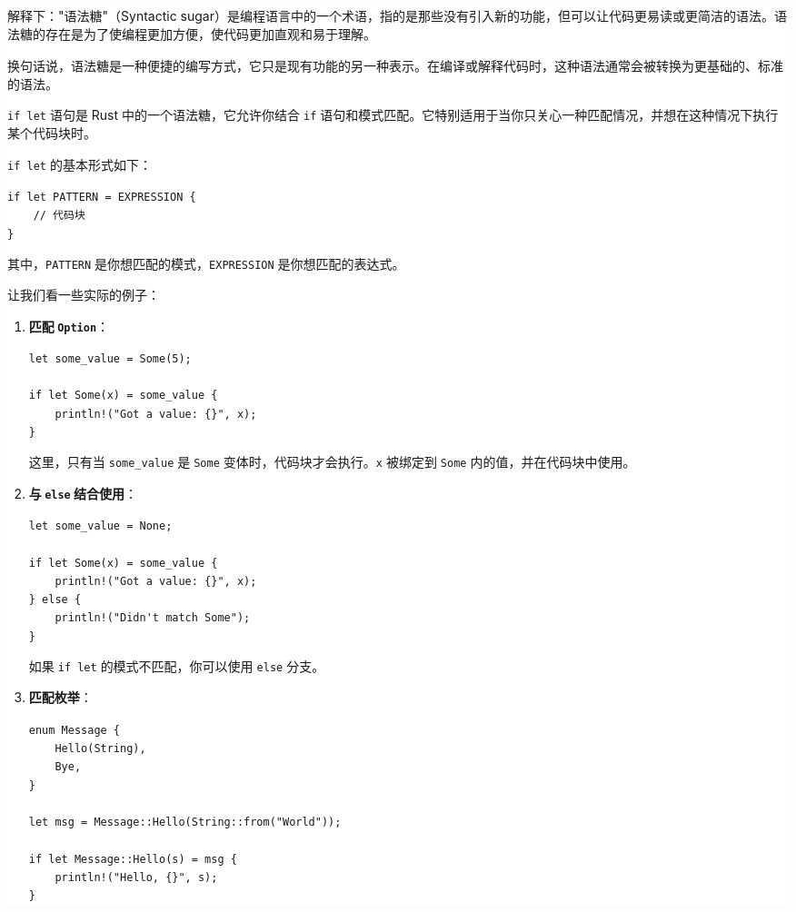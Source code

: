 解释下："语法糖"（Syntactic sugar）是编程语言中的一个术语，指的是那些没有引入新的功能，但可以让代码更易读或更简洁的语法。语法糖的存在是为了使编程更加方便，使代码更加直观和易于理解。

换句话说，语法糖是一种便捷的编写方式，它只是现有功能的另一种表示。在编译或解释代码时，这种语法通常会被转换为更基础的、标准的语法。

`if let` 语句是 Rust 中的一个语法糖，它允许你结合 `if` 语句和模式匹配。它特别适用于当你只关心一种匹配情况，并想在这种情况下执行某个代码块时。

`if let` 的基本形式如下：

```
if let PATTERN = EXPRESSION {
    // 代码块
}
```

其中，`PATTERN` 是你想匹配的模式，`EXPRESSION` 是你想匹配的表达式。

让我们看一些实际的例子：

1.  **匹配 `Option`**：

    ```
    let some_value = Some(5);
    ​
    if let Some(x) = some_value {
        println!("Got a value: {}", x);
    }
    ```

    这里，只有当 `some_value` 是 `Some` 变体时，代码块才会执行。`x` 被绑定到 `Some` 内的值，并在代码块中使用。
2.  **与 `else` 结合使用**：

    ```
    let some_value = None;
    ​
    if let Some(x) = some_value {
        println!("Got a value: {}", x);
    } else {
        println!("Didn't match Some");
    }
    ```

    如果 `if let` 的模式不匹配，你可以使用 `else` 分支。
3.  **匹配枚举**：

    ```
    enum Message {
        Hello(String),
        Bye,
    }
    ​
    let msg = Message::Hello(String::from("World"));
    ​
    if let Message::Hello(s) = msg {
        println!("Hello, {}", s);
    }
    ```

